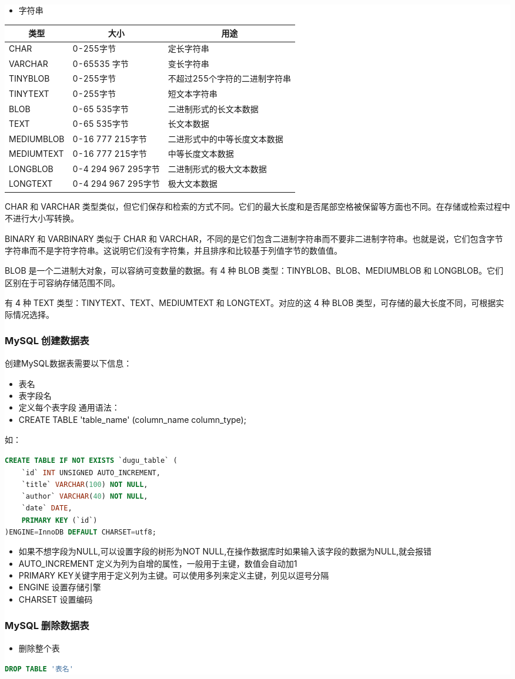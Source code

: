* 字符串

类型|大小|用途
---|---|---
CHAR|0-255字节|定长字符串
VARCHAR|0-65535 字节|变长字符串
TINYBLOB|0-255字节|不超过255个字符的二进制字符串
TINYTEXT|0-255字节|短文本字符串
BLOB|0-65 535字节|二进制形式的长文本数据
TEXT|0-65 535字节|长文本数据
MEDIUMBLOB|0-16 777 215字节|二进形式中的中等长度文本数据
MEDIUMTEXT|	0-16 777 215字节|中等长度文本数据
LONGBLOB|0-4 294 967 295字节|二进制形式的极大文本数据
LONGTEXT|0-4 294 967 295字节|极大文本数据

CHAR 和 VARCHAR 类型类似，但它们保存和检索的方式不同。它们的最大长度和是否尾部空格被保留等方面也不同。在存储或检索过程中不进行大小写转换。

BINARY 和 VARBINARY 类似于 CHAR 和 VARCHAR，不同的是它们包含二进制字符串而不要非二进制字符串。也就是说，它们包含字节字符串而不是字符字符串。这说明它们没有字符集，并且排序和比较基于列值字节的数值值。

BLOB 是一个二进制大对象，可以容纳可变数量的数据。有 4 种 BLOB 类型：TINYBLOB、BLOB、MEDIUMBLOB 和 LONGBLOB。它们区别在于可容纳存储范围不同。

有 4 种 TEXT 类型：TINYTEXT、TEXT、MEDIUMTEXT 和 LONGTEXT。对应的这 4 种 BLOB 类型，可存储的最大长度不同，可根据实际情况选择。

### MySQL 创建数据表

创建MySQL数据表需要以下信息：
* 表名
* 表字段名
* 定义每个表字段
通用语法：
* CREATE TABLE 'table_name' (column_name column_type);

如：
```sql
CREATE TABLE IF NOT EXISTS `dugu_table` (
    `id` INT UNSIGNED AUTO_INCREMENT,
    `title` VARCHAR(100) NOT NULL,
    `author` VARCHAR(40) NOT NULL,
    `date` DATE,
    PRIMARY KEY (`id`)
)ENGINE=InnoDB DEFAULT CHARSET=utf8;
```

* 如果不想字段为NULL,可以设置字段的树形为NOT NULL,在操作数据库时如果输入该字段的数据为NULL,就会报错
* AUTO_INCREMENT 定义为列为自增的属性，一般用于主键，数值会自动加1
* PRIMARY KEY关键字用于定义列为主键。可以使用多列来定义主键，列见以逗号分隔
* ENGINE 设置存储引擎
* CHARSET 设置编码

### MySQL 删除数据表

* 删除整个表
```sql
DROP TABLE '表名'
```
